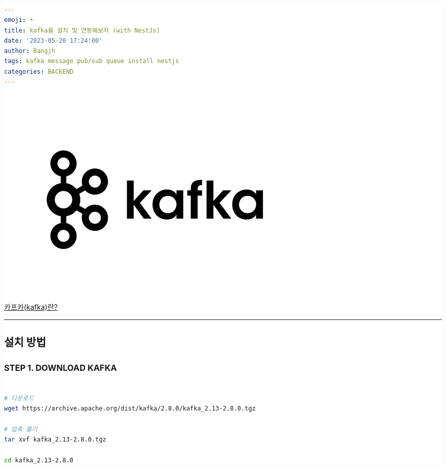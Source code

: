 ```yaml
---
emoji: ☀️
title: kafka를 설치 및 연동해보자 (with NestJs)
date: '2023-05-20 17:24:00'
author: Bangjh
tags: kafka message pub/sub queue install nestjs
categories: BACKEND
---
```


![image1](image1.jpg)

[카프카(kafka)란?](https://j-ho.dev/feature-6)

---

## 설치 방법

### STEP 1. DOWNLOAD KAFKA

```bash

# 다운로드
wget https://archive.apache.org/dist/kafka/2.8.0/kafka_2.13-2.8.0.tgz

# 압축 풀기
tar xvf kafka_2.13-2.8.0.tgz

cd kafka_2.13-2.8.0

```

